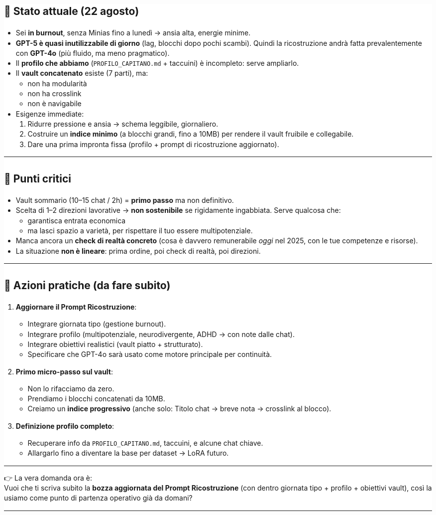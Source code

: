 
## 📌 Stato attuale (22 agosto)
- Sei **in burnout**, senza Minias fino a lunedì → ansia alta, energie minime.  
- **GPT-5 è quasi inutilizzabile di giorno** (lag, blocchi dopo pochi scambi). Quindi la ricostruzione andrà fatta prevalentemente con **GPT-4o** (più fluido, ma meno pragmatico).  
- Il **profilo che abbiamo** (`PROFILO_CAPITANO.md` + taccuini) è incompleto: serve ampliarlo.  
- Il **vault concatenato** esiste (7 parti), ma:  
  - non ha modularità  
  - non ha crosslink  
  - non è navigabile  
- Esigenze immediate:  
  1. Ridurre pressione e ansia → schema leggibile, giornaliero.  
  2. Costruire un **indice minimo** (a blocchi grandi, fino a 10MB) per rendere il vault fruibile e collegabile.  
  3. Dare una prima impronta fissa (profilo + prompt di ricostruzione aggiornato).  

---

## 📌 Punti critici
- Vault sommario (10–15 chat / 2h) = **primo passo** ma non definitivo.  
- Scelta di 1–2 direzioni lavorative → **non sostenibile** se rigidamente ingabbiata. Serve qualcosa che:  
  - garantisca entrata economica  
  - ma lasci spazio a varietà, per rispettare il tuo essere multipotenziale.  
- Manca ancora un **check di realtà concreto** (cosa è davvero remunerabile *oggi* nel 2025, con le tue competenze e risorse).  
- La situazione **non è lineare**: prima ordine, poi check di realtà, poi direzioni.  

---

## 📌 Azioni pratiche (da fare subito)
1. **Aggiornare il Prompt Ricostruzione**:  
   - Integrare giornata tipo (gestione burnout).  
   - Integrare profilo (multipotenziale, neurodivergente, ADHD → con note dalle chat).  
   - Integrare obiettivi realistici (vault piatto + strutturato).  
   - Specificare che GPT-4o sarà usato come motore principale per continuità.  

2. **Primo micro-passo sul vault**:  
   - Non lo rifacciamo da zero.  
   - Prendiamo i blocchi concatenati da 10MB.  
   - Creiamo un **indice progressivo** (anche solo: Titolo chat → breve nota → crosslink al blocco).  

3. **Definizione profilo completo**:  
   - Recuperare info da `PROFILO_CAPITANO.md`, taccuini, e alcune chat chiave.  
   - Allargarlo fino a diventare la base per dataset → LoRA futuro.  

---

👉 La vera domanda ora è:  
Vuoi che ti scriva subito la **bozza aggiornata del Prompt Ricostruzione** (con dentro giornata tipo + profilo + obiettivi vault), così la usiamo come punto di partenza operativo già da domani?

---